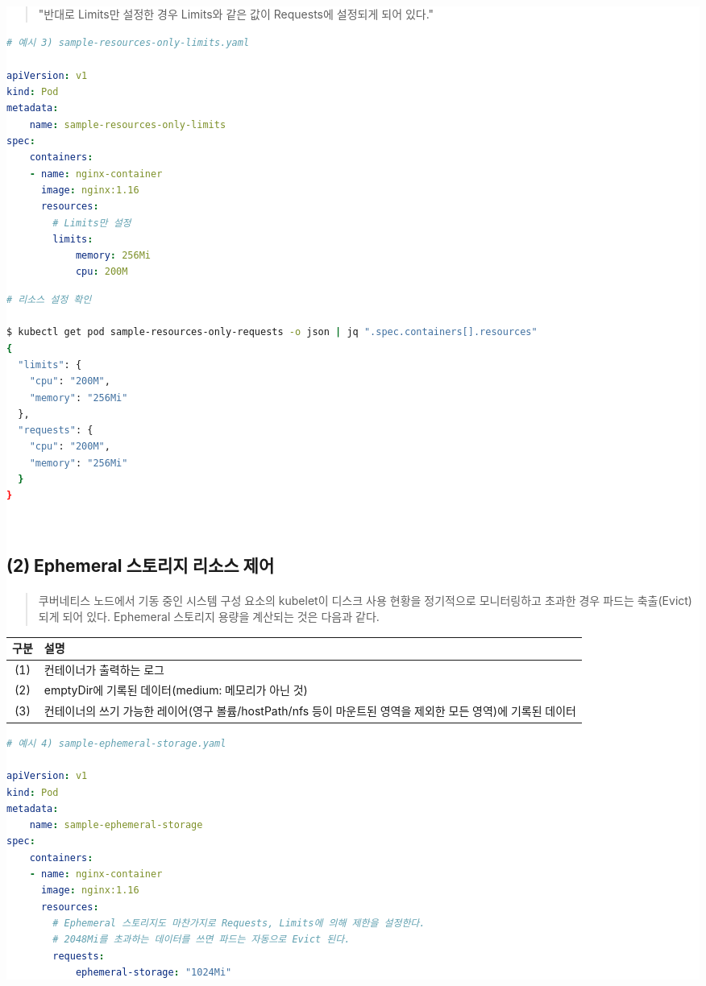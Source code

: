 > "반대로 Limits만 설정한 경우 Limits와 같은 값이 Requests에 설정되게 되어 있다."

```yaml
# 예시 3) sample-resources-only-limits.yaml

apiVersion: v1
kind: Pod
metadata:
    name: sample-resources-only-limits
spec:
    containers:
    - name: nginx-container
      image: nginx:1.16
      resources:
        # Limits만 설정
        limits:
            memory: 256Mi
            cpu: 200M
```

```bash
# 리소스 설정 확인

$ kubectl get pod sample-resources-only-requests -o json | jq ".spec.containers[].resources"
{
  "limits": {
    "cpu": "200M",
    "memory": "256Mi"
  },
  "requests": {
    "cpu": "200M",
    "memory": "256Mi"
  }
}
```

<br>

## (2) Ephemeral 스토리지 리소스 제어

> 쿠버네티스 노드에서 기동 중인 시스템 구성 요소의 kubelet이 디스크 사용 현황을 정기적으로 모니터링하고 초과한 경우 파드는 축출(Evict)되게 되어 있다. Ephemeral 스토리지 용량을 계산되는 것은 다음과 같다.

| 구분 | 설명 |
| :---: | :--- |
| (1) | 컨테이너가 출력하는 로그 |
| (2) | emptyDir에 기록된 데이터(medium: 메모리가 아닌 것) |
| (3) | 컨테이너의 쓰기 가능한 레이어(영구 볼륨/hostPath/nfs 등이 마운트된 영역을 제외한 모든 영역)에 기록된 데이터 |

```yaml
# 예시 4) sample-ephemeral-storage.yaml

apiVersion: v1
kind: Pod
metadata:
    name: sample-ephemeral-storage
spec:
    containers:
    - name: nginx-container
      image: nginx:1.16
      resources:
        # Ephemeral 스토리지도 마찬가지로 Requests, Limits에 의해 제한을 설정한다.
        # 2048Mi를 초과하는 데이터를 쓰면 파드는 자동으로 Evict 된다.
        requests:
            ephemeral-storage: "1024Mi"
```